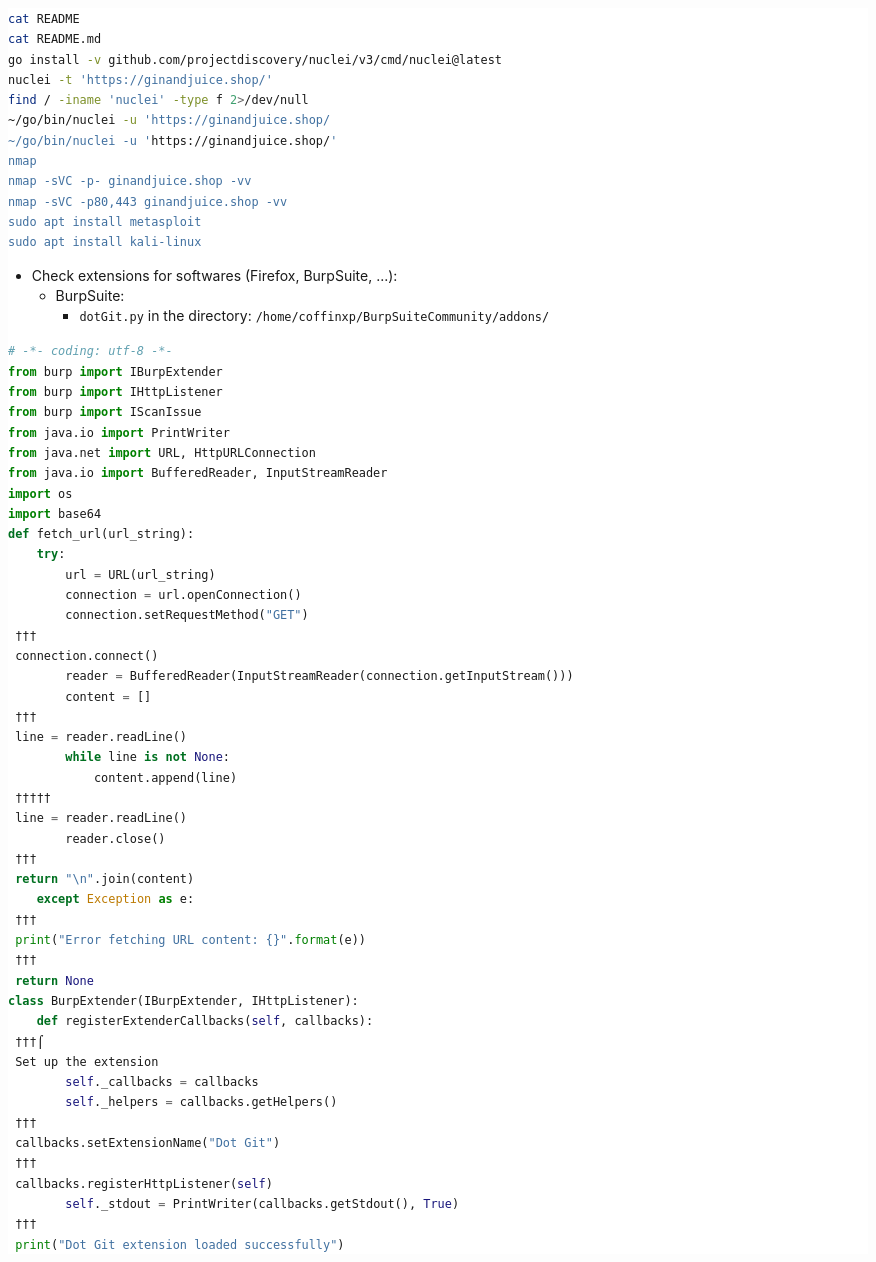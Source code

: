 ```bash
cat README
cat README.md 
go install -v github.com/projectdiscovery/nuclei/v3/cmd/nuclei@latest
nuclei -t 'https://ginandjuice.shop/' 
find / -iname 'nuclei' -type f 2>/dev/null
~/go/bin/nuclei -u 'https://ginandjuice.shop/ 
~/go/bin/nuclei -u 'https://ginandjuice.shop/'
nmap 
nmap -sVC -p- ginandjuice.shop -vv
nmap -sVC -p80,443 ginandjuice.shop -vv
sudo apt install metasploit
sudo apt install kali-linux 
```

 - Check extensions for softwares (Firefox, BurpSuite, ...):
     - BurpSuite:
         - `dotGit.py` in the directory: `/home/coffinxp/BurpSuiteCommunity/addons/`

```python
# -*- coding: utf-8 -*-
from burp import IBurpExtender
from burp import IHttpListener
from burp import IScanIssue
from java.io import PrintWriter
from java.net import URL, HttpURLConnection
from java.io import BufferedReader, InputStreamReader
import os
import base64
def fetch_url(url_string):
    try:
        url = URL(url_string)
        connection = url.openConnection()
        connection.setRequestMethod("GET")
 †††
 connection.connect()
        reader = BufferedReader(InputStreamReader(connection.getInputStream()))
        content = []
 †††
 line = reader.readLine()
        while line is not None:
            content.append(line)
 †††††
 line = reader.readLine()
        reader.close()
 †††
 return "\n".join(content)
    except Exception as e:
 †††
 print("Error fetching URL content: {}".format(e))
 †††
 return None
class BurpExtender(IBurpExtender, IHttpListener):
    def registerExtenderCallbacks(self, callbacks):
 †††⌠
 Set up the extension
        self._callbacks = callbacks
        self._helpers = callbacks.getHelpers()
 †††
 callbacks.setExtensionName("Dot Git")
 †††
 callbacks.registerHttpListener(self)
        self._stdout = PrintWriter(callbacks.getStdout(), True)
 †††
 print("Dot Git extension loaded successfully")
```
